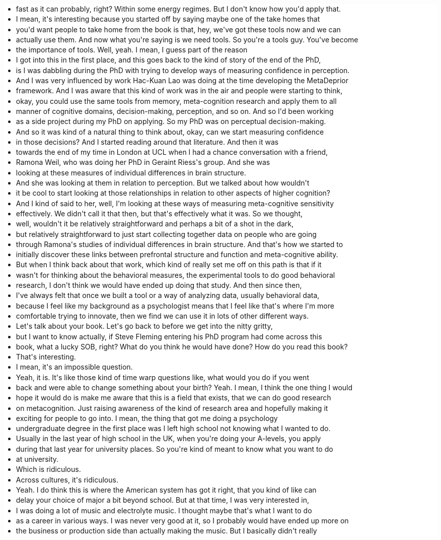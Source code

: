 *  fast as it can probably, right? Within some energy regimes. But I don't know how you'd apply that.
*  I mean, it's interesting because you started off by saying maybe one of the take homes that
*  you'd want people to take home from the book is that, hey, we've got these tools now and we can
*  actually use them. And now what you're saying is we need tools. So you're a tools guy. You've become
*  the importance of tools. Well, yeah. I mean, I guess part of the reason
*  I got into this in the first place, and this goes back to the kind of story of the end of the PhD,
*  is I was dabbling during the PhD with trying to develop ways of measuring confidence in perception.
*  And I was very influenced by work Hac-Kuan Lao was doing at the time developing the MetaDeprior
*  framework. And I was aware that this kind of work was in the air and people were starting to think,
*  okay, you could use the same tools from memory, meta-cognition research and apply them to all
*  manner of cognitive domains, decision-making, perception, and so on. And so I'd been working
*  as a side project during my PhD on applying. So my PhD was on perceptual decision-making.
*  And so it was kind of a natural thing to think about, okay, can we start measuring confidence
*  in those decisions? And I started reading around that literature. And then it was
*  towards the end of my time in London at UCL when I had a chance conversation with a friend,
*  Ramona Weil, who was doing her PhD in Geraint Riess's group. And she was
*  looking at these measures of individual differences in brain structure.
*  And she was looking at them in relation to perception. But we talked about how wouldn't
*  it be cool to start looking at those relationships in relation to other aspects of higher cognition?
*  And I kind of said to her, well, I'm looking at these ways of measuring meta-cognitive sensitivity
*  effectively. We didn't call it that then, but that's effectively what it was. So we thought,
*  well, wouldn't it be relatively straightforward and perhaps a bit of a shot in the dark,
*  but relatively straightforward to just start collecting together data on people who are going
*  through Ramona's studies of individual differences in brain structure. And that's how we started to
*  initially discover these links between prefrontal structure and function and meta-cognitive ability.
*  But when I think back about that work, which kind of really set me off on this path is that if it
*  wasn't for thinking about the behavioral measures, the experimental tools to do good behavioral
*  research, I don't think we would have ended up doing that study. And then since then,
*  I've always felt that once we built a tool or a way of analyzing data, usually behavioral data,
*  because I feel like my background as a psychologist means that I feel like that's where I'm more
*  comfortable trying to innovate, then we find we can use it in lots of other different ways.
*  Let's talk about your book. Let's go back to before we get into the nitty gritty,
*  but I want to know actually, if Steve Fleming entering his PhD program had come across this
*  book, what a lucky SOB, right? What do you think he would have done? How do you read this book?
*  That's interesting.
*  I mean, it's an impossible question.
*  Yeah, it is. It's like those kind of time warp questions like, what would you do if you went
*  back and were able to change something about your birth? Yeah. I mean, I think the one thing I would
*  hope it would do is make me aware that this is a field that exists, that we can do good research
*  on metacognition. Just raising awareness of the kind of research area and hopefully making it
*  exciting for people to go into. I mean, the thing that got me doing a psychology
*  undergraduate degree in the first place was I left high school not knowing what I wanted to do.
*  Usually in the last year of high school in the UK, when you're doing your A-levels, you apply
*  during that last year for university places. So you're kind of meant to know what you want to do
*  at university.
*  Which is ridiculous.
*  Across cultures, it's ridiculous.
*  Yeah. I do think this is where the American system has got it right, that you kind of like can
*  delay your choice of major a bit beyond school. But at that time, I was very interested in,
*  I was doing a lot of music and electrolyte music. I thought maybe that's what I want to do
*  as a career in various ways. I was never very good at it, so I probably would have ended up more on
*  the business or production side than actually making the music. But I basically didn't really
